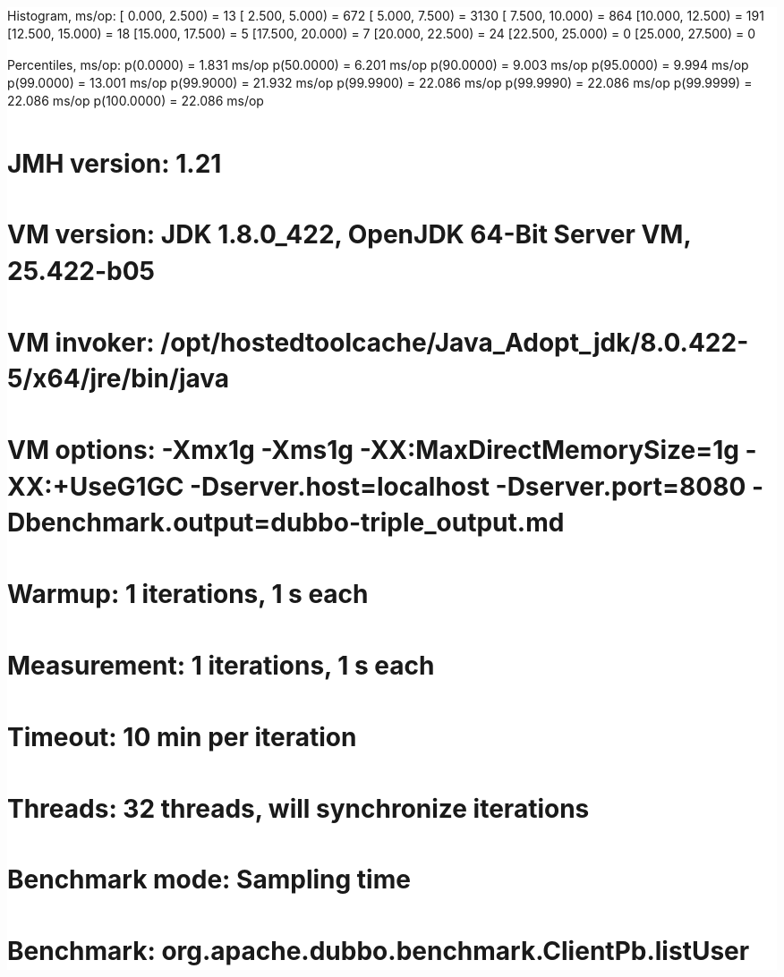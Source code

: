   Histogram, ms/op:
    [ 0.000,  2.500) = 13 
    [ 2.500,  5.000) = 672 
    [ 5.000,  7.500) = 3130 
    [ 7.500, 10.000) = 864 
    [10.000, 12.500) = 191 
    [12.500, 15.000) = 18 
    [15.000, 17.500) = 5 
    [17.500, 20.000) = 7 
    [20.000, 22.500) = 24 
    [22.500, 25.000) = 0 
    [25.000, 27.500) = 0 

  Percentiles, ms/op:
      p(0.0000) =      1.831 ms/op
     p(50.0000) =      6.201 ms/op
     p(90.0000) =      9.003 ms/op
     p(95.0000) =      9.994 ms/op
     p(99.0000) =     13.001 ms/op
     p(99.9000) =     21.932 ms/op
     p(99.9900) =     22.086 ms/op
     p(99.9990) =     22.086 ms/op
     p(99.9999) =     22.086 ms/op
    p(100.0000) =     22.086 ms/op


# JMH version: 1.21
# VM version: JDK 1.8.0_422, OpenJDK 64-Bit Server VM, 25.422-b05
# VM invoker: /opt/hostedtoolcache/Java_Adopt_jdk/8.0.422-5/x64/jre/bin/java
# VM options: -Xmx1g -Xms1g -XX:MaxDirectMemorySize=1g -XX:+UseG1GC -Dserver.host=localhost -Dserver.port=8080 -Dbenchmark.output=dubbo-triple_output.md
# Warmup: 1 iterations, 1 s each
# Measurement: 1 iterations, 1 s each
# Timeout: 10 min per iteration
# Threads: 32 threads, will synchronize iterations
# Benchmark mode: Sampling time
# Benchmark: org.apache.dubbo.benchmark.ClientPb.listUser
